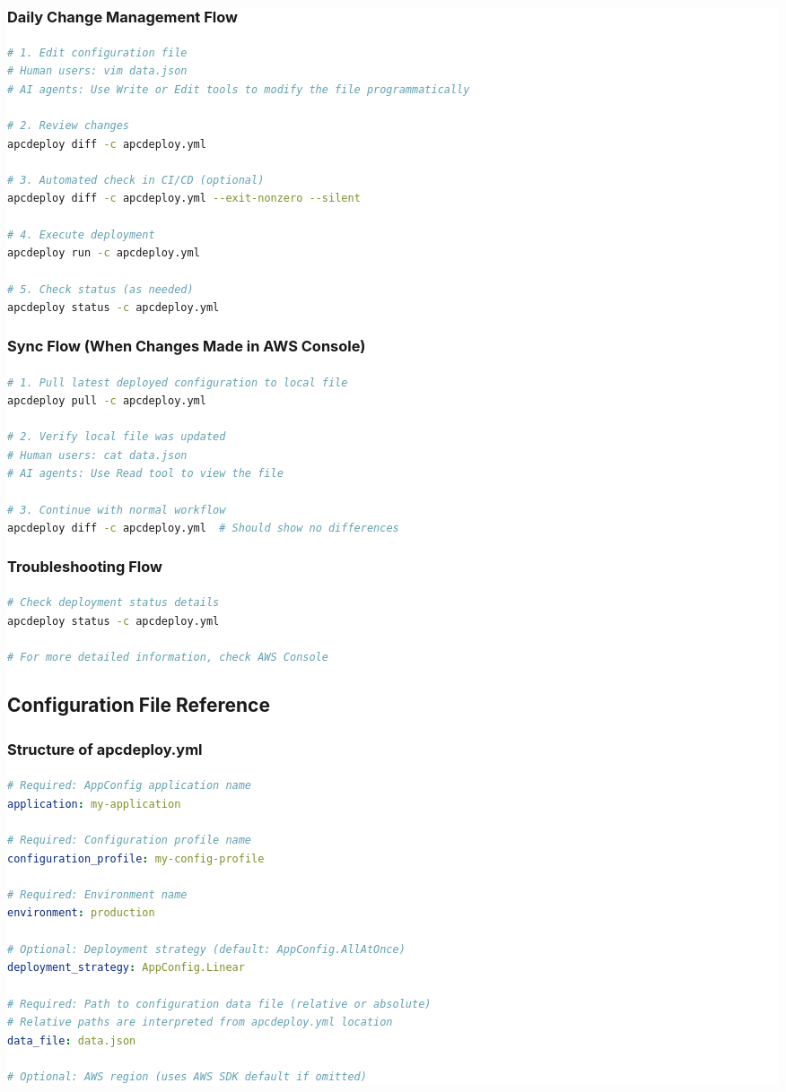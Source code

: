 ### Daily Change Management Flow

```bash
# 1. Edit configuration file
# Human users: vim data.json
# AI agents: Use Write or Edit tools to modify the file programmatically

# 2. Review changes
apcdeploy diff -c apcdeploy.yml

# 3. Automated check in CI/CD (optional)
apcdeploy diff -c apcdeploy.yml --exit-nonzero --silent

# 4. Execute deployment
apcdeploy run -c apcdeploy.yml

# 5. Check status (as needed)
apcdeploy status -c apcdeploy.yml
```

### Sync Flow (When Changes Made in AWS Console)

```bash
# 1. Pull latest deployed configuration to local file
apcdeploy pull -c apcdeploy.yml

# 2. Verify local file was updated
# Human users: cat data.json
# AI agents: Use Read tool to view the file

# 3. Continue with normal workflow
apcdeploy diff -c apcdeploy.yml  # Should show no differences
```

### Troubleshooting Flow

```bash
# Check deployment status details
apcdeploy status -c apcdeploy.yml

# For more detailed information, check AWS Console
```

## Configuration File Reference

### Structure of apcdeploy.yml

```yaml
# Required: AppConfig application name
application: my-application

# Required: Configuration profile name
configuration_profile: my-config-profile

# Required: Environment name
environment: production

# Optional: Deployment strategy (default: AppConfig.AllAtOnce)
deployment_strategy: AppConfig.Linear

# Required: Path to configuration data file (relative or absolute)
# Relative paths are interpreted from apcdeploy.yml location
data_file: data.json

# Optional: AWS region (uses AWS SDK default if omitted)
```